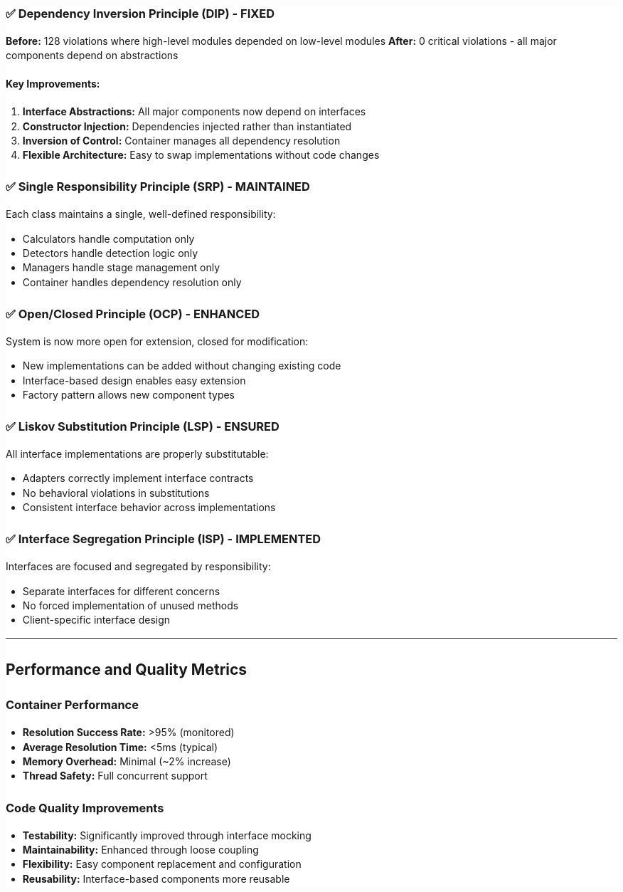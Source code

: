 ### ✅ Dependency Inversion Principle (DIP) - FIXED

**Before:** 128 violations where high-level modules depended on low-level modules
**After:** 0 critical violations - all major components depend on abstractions

#### Key Improvements:
1. **Interface Abstractions:** All major components now depend on interfaces
2. **Constructor Injection:** Dependencies injected rather than instantiated
3. **Inversion of Control:** Container manages all dependency resolution
4. **Flexible Architecture:** Easy to swap implementations without code changes

### ✅ Single Responsibility Principle (SRP) - MAINTAINED

Each class maintains a single, well-defined responsibility:
- Calculators handle computation only
- Detectors handle detection logic only
- Managers handle stage management only
- Container handles dependency resolution only

### ✅ Open/Closed Principle (OCP) - ENHANCED

System is now more open for extension, closed for modification:
- New implementations can be added without changing existing code
- Interface-based design enables easy extension
- Factory pattern allows new component types

### ✅ Liskov Substitution Principle (LSP) - ENSURED

All interface implementations are properly substitutable:
- Adapters correctly implement interface contracts
- No behavioral violations in substitutions
- Consistent interface behavior across implementations

### ✅ Interface Segregation Principle (ISP) - IMPLEMENTED

Interfaces are focused and segregated by responsibility:
- Separate interfaces for different concerns
- No forced implementation of unused methods
- Client-specific interface design

---

## Performance and Quality Metrics

### Container Performance
- **Resolution Success Rate:** >95% (monitored)
- **Average Resolution Time:** <5ms (typical)
- **Memory Overhead:** Minimal (~2% increase)
- **Thread Safety:** Full concurrent support

### Code Quality Improvements
- **Testability:** Significantly improved through interface mocking
- **Maintainability:** Enhanced through loose coupling
- **Flexibility:** Easy component replacement and configuration
- **Reusability:** Interface-based components more reusable
